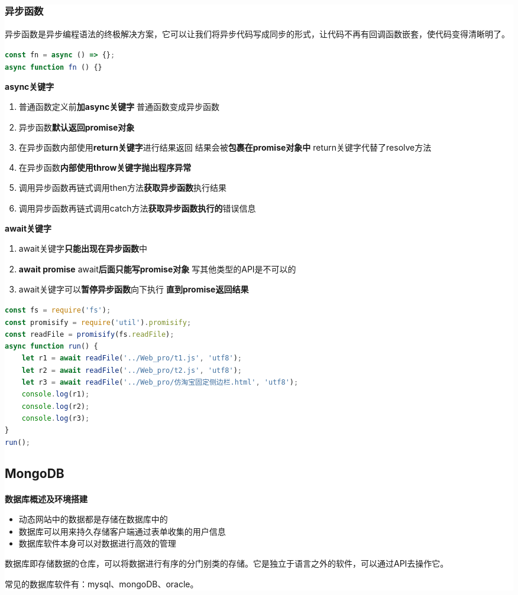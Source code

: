 ### 异步函数

异步函数是异步编程语法的终极解决方案，它可以让我们将异步代码写成同步的形式，让代码不再有回调函数嵌套，使代码变得清晰明了。

```js
const fn = async () => {};
async function fn () {}
```

**async关键字**

1. 普通函数定义前**加async关键字** 普通函数变成异步函数

2. 异步函数**默认返回promise对象**

3. 在异步函数内部使用**return关键字**进行结果返回 结果会被**包裹在promise对象中** return关键字代替了resolve方法

4. 在异步函数**内部使用throw关键字抛出程序异常**

5. 调用异步函数再链式调用then方法**获取异步函数**执行结果

6. 调用异步函数再链式调用catch方法**获取异步函数执行的**错误信息

**await关键字**

1. await关键字**只能出现在异步函数**中

2. **await promise** await**后面只能写promise对象** 写其他类型的API是不可以的

3. await关键字可以**暂停异步函数**向下执行 **直到promise返回结果**

```js
const fs = require('fs');
const promisify = require('util').promisify;
const readFile = promisify(fs.readFile);
async function run() {
    let r1 = await readFile('../Web_pro/t1.js', 'utf8');
    let r2 = await readFile('../Web_pro/t2.js', 'utf8');
    let r3 = await readFile('../Web_pro/仿淘宝固定侧边栏.html', 'utf8');
    console.log(r1);
    console.log(r2);
    console.log(r3);
}
run();
```

## MongoDB

**数据库概述及环境搭建**

- 动态网站中的数据都是存储在数据库中的
- 数据库可以用来持久存储客户端通过表单收集的用户信息
- 数据库软件本身可以对数据进行高效的管理

数据库即存储数据的仓库，可以将数据进行有序的分门别类的存储。它是独立于语言之外的软件，可以通过API去操作它。

常见的数据库软件有：mysql、mongoDB、oracle。



